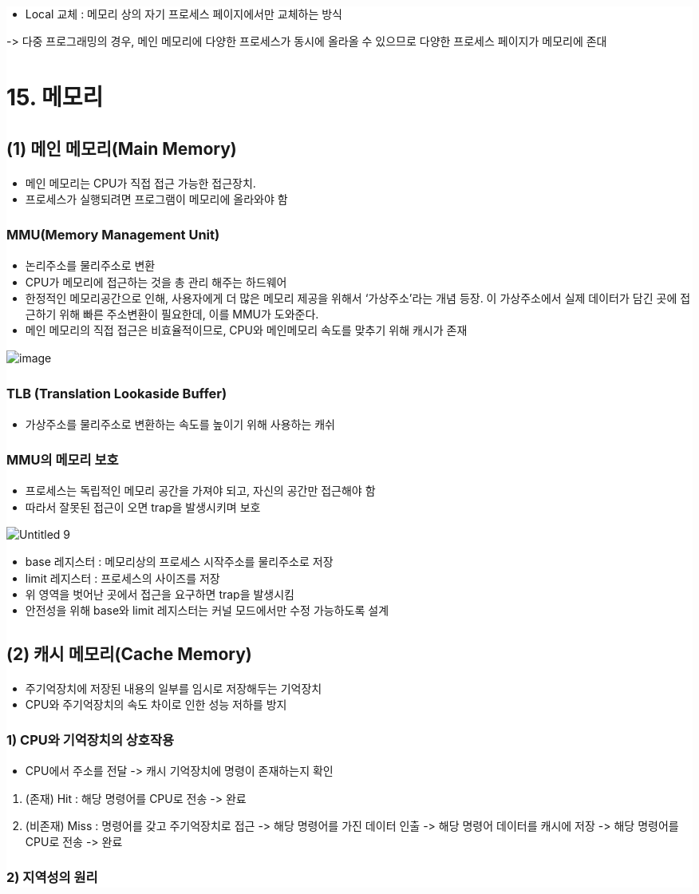 * Local 교체 : 메모리 상의 자기 프로세스 페이지에서만 교체하는 방식

-> 다중 프로그래밍의 경우, 메인 메모리에 다양한 프로세스가 동시에 올라올 수 있으므로 다양한 프로세스 페이지가 메모리에 존대

# 15. **메모리**

## (1) 메인 메모리(Main Memory)

- 메인 메모리는 CPU가 직접 접근 가능한 접근장치.
- 프로세스가 실행되려면 프로그램이 메모리에 올라와야 함

### MMU(Memory Management Unit)

- 논리주소를 물리주소로 변환
- CPU가 메모리에 접근하는 것을 총 관리 해주는 하드웨어
- 한정적인 메모리공간으로 인해, 사용자에게 더 많은 메모리 제공을 위해서 ‘가상주소’라는 개념 등장. 이 가상주소에서 실제 데이터가 담긴 곳에 접근하기 위해 빠른 주소변환이 필요한데, 이를 MMU가 도와준다.
- 메인 메모리의 직접 접근은 비효율적이므로, CPU와 메인메모리 속도를 맞추기 위해 캐시가 존재

![image](https://github.com/KimHyungkeun/KimHyungkeun.github.io/assets/12759500/88b67817-4dde-4151-81b4-1718b47fd411)

### TLB (Translation Lookaside Buffer)
- 가상주소를 물리주소로 변환하는 속도를 높이기 위해 사용하는 캐쉬


### MMU의 메모리 보호

- 프로세스는 독립적인 메모리 공간을 가져야 되고, 자신의 공간만 접근해야 함
- 따라서 잘못된 접근이 오면 trap을 발생시키며 보호

![Untitled 9](https://github.com/KimHyungkeun/KimHyungkeun.github.io/assets/12759500/d72d4b6f-b0b5-4372-9ed8-c33250c9fc75)


- base 레지스터 : 메모리상의 프로세스 시작주소를 물리주소로 저장
- limit 레지스터 : 프로세스의 사이즈를 저장
- 위 영역을 벗어난 곳에서 접근을 요구하면 trap을 발생시킴
- 안전성을 위해 base와 limit 레지스터는 커널 모드에서만 수정 가능하도록 설계

## (2) 캐시 메모리(Cache Memory)

- 주기억장치에 저장된 내용의 일부를 임시로 저장해두는 기억장치
- CPU와 주기억장치의 속도 차이로 인한 성능 저하를 방지

### 1) CPU와 기억장치의 상호작용

- CPU에서 주소를 전달 -> 캐시 기억장치에 명령이 존재하는지 확인

1) (존재) Hit : 해당 명령어를 CPU로 전송 -> 완료

2) (비존재) Miss : 명령어를 갖고 주기억장치로 접근 -> 해당 명령어를 가진 데이터 인출 -> 해당 명령어 데이터를 캐시에 저장 -> 해당 명령어를 CPU로 전송 -> 완료

### 2) 지역성의 원리
